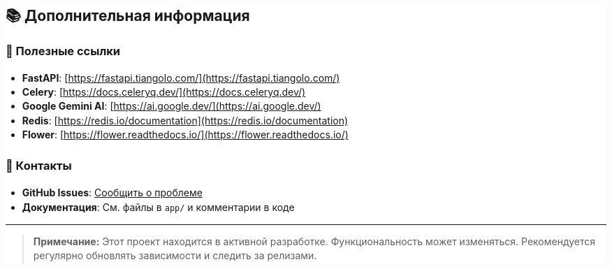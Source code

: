 ## 📚 Дополнительная информация

### 🔗 Полезные ссылки

- **FastAPI**: [https://fastapi.tiangolo.com/](https://fastapi.tiangolo.com/)
- **Celery**: [https://docs.celeryq.dev/](https://docs.celeryq.dev/)
- **Google Gemini AI**: [https://ai.google.dev/](https://ai.google.dev/)
- **Redis**: [https://redis.io/documentation](https://redis.io/documentation)
- **Flower**: [https://flower.readthedocs.io/](https://flower.readthedocs.io/)

### 🤝 Контакты

- **GitHub Issues**: [Сообщить о проблеме](https://github.com/zhukovvlad/parser_tender_xlsx/issues)
- **Документация**: См. файлы в `app/` и комментарии в коде

---

> **Примечание:** Этот проект находится в активной разработке. Функциональность может изменяться. Рекомендуется регулярно обновлять зависимости и следить за релизами.
